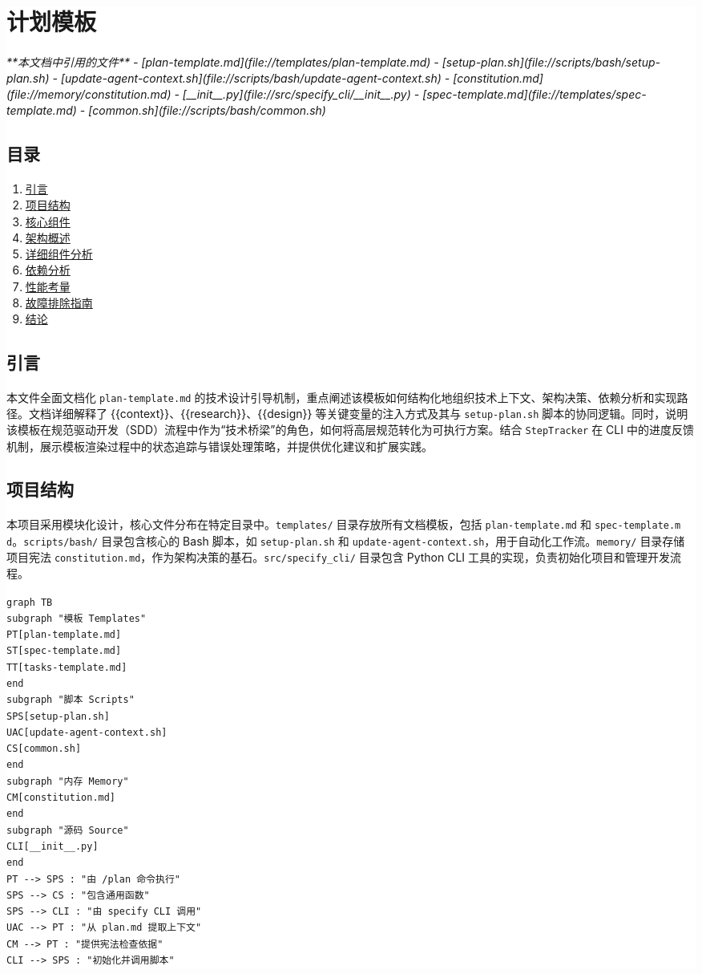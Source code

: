 # 计划模板

<cite>
**本文档中引用的文件**  
- [plan-template.md](file://templates/plan-template.md)
- [setup-plan.sh](file://scripts/bash/setup-plan.sh)
- [update-agent-context.sh](file://scripts/bash/update-agent-context.sh)
- [constitution.md](file://memory/constitution.md)
- [__init__.py](file://src/specify_cli/__init__.py)
- [spec-template.md](file://templates/spec-template.md)
- [common.sh](file://scripts/bash/common.sh)
</cite>

## 目录
1. [引言](#引言)
2. [项目结构](#项目结构)
3. [核心组件](#核心组件)
4. [架构概述](#架构概述)
5. [详细组件分析](#详细组件分析)
6. [依赖分析](#依赖分析)
7. [性能考量](#性能考量)
8. [故障排除指南](#故障排除指南)
9. [结论](#结论)

## 引言
本文件全面文档化 `plan-template.md` 的技术设计引导机制，重点阐述该模板如何结构化地组织技术上下文、架构决策、依赖分析和实现路径。文档详细解释了 {{context}}、{{research}}、{{design}} 等关键变量的注入方式及其与 `setup-plan.sh` 脚本的协同逻辑。同时，说明该模板在规范驱动开发（SDD）流程中作为“技术桥梁”的角色，如何将高层规范转化为可执行方案。结合 `StepTracker` 在 CLI 中的进度反馈机制，展示模板渲染过程中的状态追踪与错误处理策略，并提供优化建议和扩展实践。

## 项目结构
本项目采用模块化设计，核心文件分布在特定目录中。`templates/` 目录存放所有文档模板，包括 `plan-template.md` 和 `spec-template.md`。`scripts/bash/` 目录包含核心的 Bash 脚本，如 `setup-plan.sh` 和 `update-agent-context.sh`，用于自动化工作流。`memory/` 目录存储项目宪法 `constitution.md`，作为架构决策的基石。`src/specify_cli/` 目录包含 Python CLI 工具的实现，负责初始化项目和管理开发流程。

```mermaid
graph TB
subgraph "模板 Templates"
PT[plan-template.md]
ST[spec-template.md]
TT[tasks-template.md]
end
subgraph "脚本 Scripts"
SPS[setup-plan.sh]
UAC[update-agent-context.sh]
CS[common.sh]
end
subgraph "内存 Memory"
CM[constitution.md]
end
subgraph "源码 Source"
CLI[__init__.py]
end
PT --> SPS : "由 /plan 命令执行"
SPS --> CS : "包含通用函数"
SPS --> CLI : "由 specify CLI 调用"
UAC --> PT : "从 plan.md 提取上下文"
CM --> PT : "提供宪法检查依据"
CLI --> SPS : "初始化并调用脚本"
```

